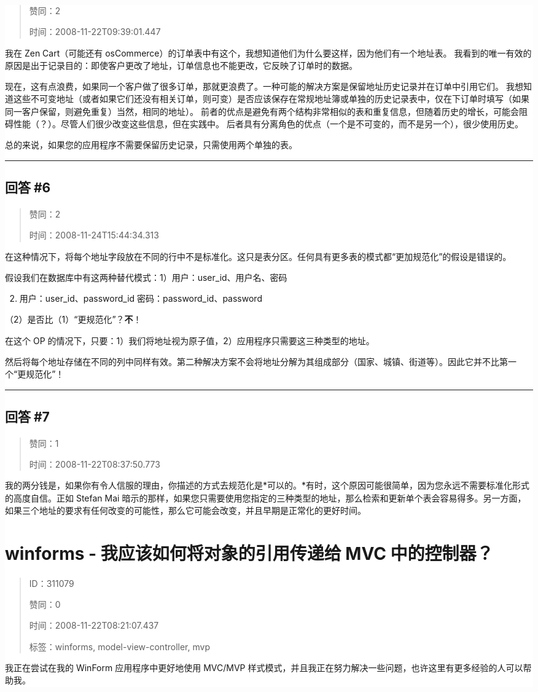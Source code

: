> 赞同：2
> 
> 时间：2008-11-22T09:39:01.447

我在 Zen Cart（可能还有 osCommerce）的订单表中有这个，我想知道他们为什么要这样，因为他们有一个地址表。
我看到的唯一有效的原因是出于记录目的：即使客户更改了地址，订单信息也不能更改，它反映了订单时的数据。

现在，这有点浪费，如果同一个客户做了很多订单，那就更浪费了。一种可能的解决方案是保留地址历史记录并在订单中引用它们。
我想知道这些不可变地址（或者如果它们还没有相关订单，则可变）是否应该保存在常规地址簿或单独的历史记录表中，仅在下订单时填写（如果同一客户保留，则避免重复）当然，相同的地址）。
前者的优点是避免有两个结构非常相似的表和重复信息，但随着历史的增长，可能会阻碍性能（？）。尽管人们很少改变这些信息，但在实践中。
后者具有分离角色的优点（一个是不可变的，而不是另一个），很少使用历史。

总的来说，如果您的应用程序不需要保留历史记录，只需使用两个单独的表。

* * *

## 回答 #6

> 赞同：2
> 
> 时间：2008-11-24T15:44:34.313

在这种情况下，将每个地址字段放在不同的行中不是标准化。这只是表分区。任何具有更多表的模式都“更加规范化”的假设是错误的。

假设我们在数据库中有这两种替代模式：1）用户：user_id、用户名、密码

2) 用户：user_id、password_id 密码：password_id、password

（2）是否比（1）“更规范化”？**不**！

在这个 OP 的情况下，只要：1）我们将地址视为原子值，2）应用程序只需要这三种类型的地址。

然后将每个地址存储在不同的列中同样有效。第二种解决方案不会将地址分解为其组成部分（国家、城镇、街道等）。因此它并不比第一个“更规范化”！

* * *

## 回答 #7

> 赞同：1
> 
> 时间：2008-11-22T08:37:50.773

我的两分钱是，如果你有令人信服的理由，你描述的方式去规范化是*可以的。*有时，这个原因可能很简单，因为您永远不需要标准化形式的高度自信。正如 Stefan Mai 暗示的那样，如果您只需要使用您指定的三种类型的地址，那么检索和更新单个表会容易得多。另一方面，如果三个地址的要​​求有任何改变的可能性，那么它可能会改变，并且早期是正常化的更好时间。

# winforms - 我应该如何将对象的引用传递给 MVC 中的控制器？

> ID：311079
> 
> 赞同：0
> 
> 时间：2008-11-22T08:21:07.437
> 
> 标签：winforms, model-view-controller, mvp

我正在尝试在我的 WinForm 应用程序中更好地使用 MVC/MVP 样式模式，并且我正在努力解决一些问题，也许这里有更多经验的人可以帮助我。
